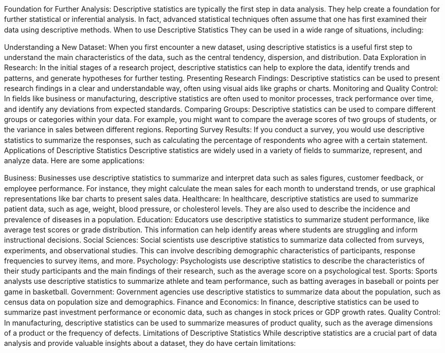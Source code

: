 Foundation for Further Analysis: Descriptive statistics are typically the first step in data analysis. They help create a foundation for further statistical or inferential analysis. In fact, advanced statistical techniques often assume that one has first examined their data using descriptive methods.
When to use Descriptive Statistics
They can be used in a wide range of situations, including:

Understanding a New Dataset: When you first encounter a new dataset, using descriptive statistics is a useful first step to understand the main characteristics of the data, such as the central tendency, dispersion, and distribution.
Data Exploration in Research: In the initial stages of a research project, descriptive statistics can help to explore the data, identify trends and patterns, and generate hypotheses for further testing.
Presenting Research Findings: Descriptive statistics can be used to present research findings in a clear and understandable way, often using visual aids like graphs or charts.
Monitoring and Quality Control: In fields like business or manufacturing, descriptive statistics are often used to monitor processes, track performance over time, and identify any deviations from expected standards.
Comparing Groups: Descriptive statistics can be used to compare different groups or categories within your data. For example, you might want to compare the average scores of two groups of students, or the variance in sales between different regions.
Reporting Survey Results: If you conduct a survey, you would use descriptive statistics to summarize the responses, such as calculating the percentage of respondents who agree with a certain statement.
Applications of Descriptive Statistics
Descriptive statistics are widely used in a variety of fields to summarize, represent, and analyze data. Here are some applications:

Business: Businesses use descriptive statistics to summarize and interpret data such as sales figures, customer feedback, or employee performance. For instance, they might calculate the mean sales for each month to understand trends, or use graphical representations like bar charts to present sales data.
Healthcare: In healthcare, descriptive statistics are used to summarize patient data, such as age, weight, blood pressure, or cholesterol levels. They are also used to describe the incidence and prevalence of diseases in a population.
Education: Educators use descriptive statistics to summarize student performance, like average test scores or grade distribution. This information can help identify areas where students are struggling and inform instructional decisions.
Social Sciences: Social scientists use descriptive statistics to summarize data collected from surveys, experiments, and observational studies. This can involve describing demographic characteristics of participants, response frequencies to survey items, and more.
Psychology: Psychologists use descriptive statistics to describe the characteristics of their study participants and the main findings of their research, such as the average score on a psychological test.
Sports: Sports analysts use descriptive statistics to summarize athlete and team performance, such as batting averages in baseball or points per game in basketball.
Government: Government agencies use descriptive statistics to summarize data about the population, such as census data on population size and demographics.
Finance and Economics: In finance, descriptive statistics can be used to summarize past investment performance or economic data, such as changes in stock prices or GDP growth rates.
Quality Control: In manufacturing, descriptive statistics can be used to summarize measures of product quality, such as the average dimensions of a product or the frequency of defects.
Limitations of Descriptive Statistics
While descriptive statistics are a crucial part of data analysis and provide valuable insights about a dataset, they do have certain limitations:
